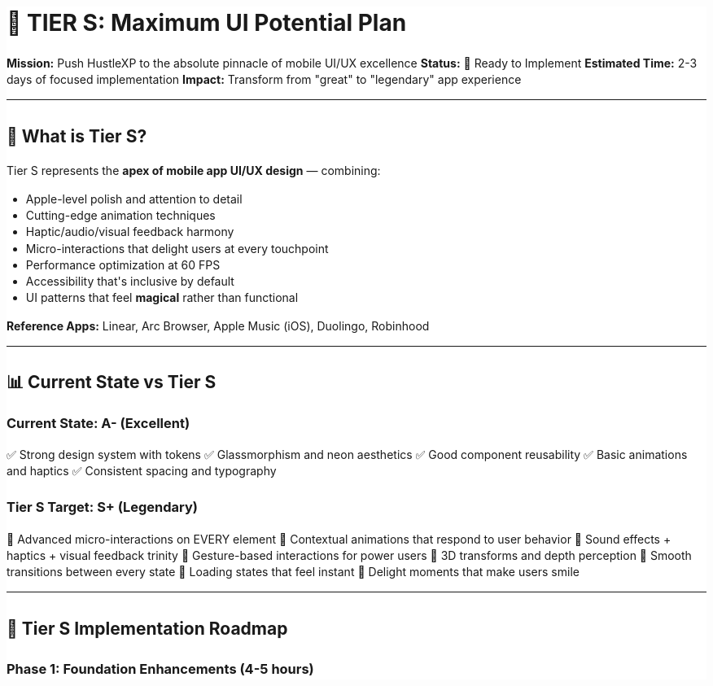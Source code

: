 # 🌟 TIER S: Maximum UI Potential Plan

**Mission:** Push HustleXP to the absolute pinnacle of mobile UI/UX excellence
**Status:** 🚀 Ready to Implement
**Estimated Time:** 2-3 days of focused implementation
**Impact:** Transform from "great" to "legendary" app experience

---

## 🎯 What is Tier S?

Tier S represents the **apex of mobile app UI/UX design** — combining:
- Apple-level polish and attention to detail
- Cutting-edge animation techniques
- Haptic/audio/visual feedback harmony
- Micro-interactions that delight users at every touchpoint
- Performance optimization at 60 FPS
- Accessibility that's inclusive by default
- UI patterns that feel **magical** rather than functional

**Reference Apps:** Linear, Arc Browser, Apple Music (iOS), Duolingo, Robinhood

---

## 📊 Current State vs Tier S

### Current State: **A- (Excellent)**
✅ Strong design system with tokens
✅ Glassmorphism and neon aesthetics
✅ Good component reusability
✅ Basic animations and haptics
✅ Consistent spacing and typography

### Tier S Target: **S+ (Legendary)**
🎯 Advanced micro-interactions on EVERY element
🎯 Contextual animations that respond to user behavior
🎯 Sound effects + haptics + visual feedback trinity
🎯 Gesture-based interactions for power users
🎯 3D transforms and depth perception
🎯 Smooth transitions between every state
🎯 Loading states that feel instant
🎯 Delight moments that make users smile

---

## 🚀 Tier S Implementation Roadmap

### **Phase 1: Foundation Enhancements** (4-5 hours)
